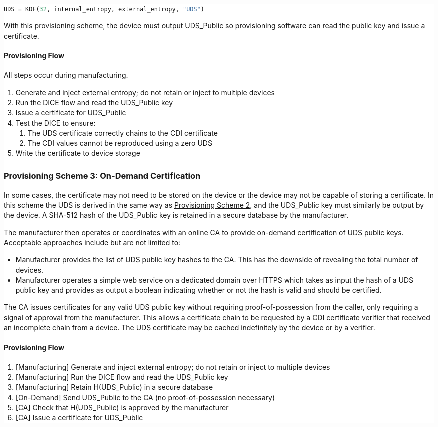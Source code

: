 ```py
UDS = KDF(32, internal_entropy, external_entropy, "UDS")
```

With this provisioning scheme, the device must output UDS\_Public so
provisioning software can read the public key and issue a certificate.

#### Provisioning Flow

All steps occur during manufacturing.

1.  Generate and inject external entropy; do not retain or inject to multiple
    devices
2.  Run the DICE flow and read the UDS\_Public key
3.  Issue a certificate for UDS\_Public
4.  Test the DICE to ensure:
    1.  The UDS certificate correctly chains to the CDI certificate
    2.  The CDI values cannot be reproduced using a zero UDS
5.  Write the certificate to device storage

### Provisioning Scheme 3: On-Demand Certification

In some cases, the certificate may not need to be stored on the device or the
device may not be capable of storing a certificate. In this scheme the UDS is
derived in the same way as
[Provisioning Scheme 2](#provisioning-scheme-2-factory-ca), and the UDS\_Public
key must similarly be output by the device. A SHA-512 hash of the UDS\_Public
key is retained in a secure database by the manufacturer.

The manufacturer then operates or coordinates with an online CA to provide
on-demand certification of UDS public keys. Acceptable approaches include but
are not limited to:

*   Manufacturer provides the list of UDS public key hashes to the CA. This has
    the downside of revealing the total number of devices.
*   Manufacturer operates a simple web service on a dedicated domain over HTTPS
    which takes as input the hash of a UDS public key and provides as output a
    boolean indicating whether or not the hash is valid and should be certified.

The CA issues certificates for any valid UDS public key without requiring
proof-of-possession from the caller, only requiring a signal of approval from
the manufacturer. This allows a certificate chain to be requested by a CDI
certificate verifier that received an incomplete chain from a device. The UDS
certificate may be cached indefinitely by the device or by a verifier.

#### Provisioning Flow

1.  [Manufacturing] Generate and inject external entropy; do not retain or
    inject to multiple devices
2.  [Manufacturing] Run the DICE flow and read the UDS\_Public key
3.  [Manufacturing] Retain H(UDS\_Public) in a secure database
4.  [On-Demand] Send UDS\_Public to the CA (no proof-of-possession necessary)
5.  [CA] Check that H(UDS\_Public) is approved by the manufacturer
6.  [CA] Issue a certificate for UDS\_Public
